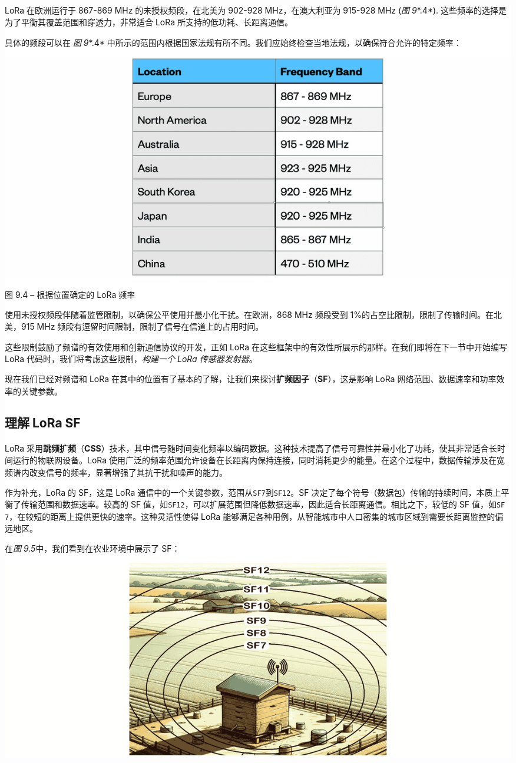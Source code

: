 LoRa 在欧洲运行于 867-869 MHz 的未授权频段，在北美为 902-928 MHz，在澳大利亚为 915-928 MHz (*图 9**.4*). 这些频率的选择是为了平衡其覆盖范围和穿透力，非常适合 LoRa 所支持的低功耗、长距离通信。

具体的频段可以在 *图 9**.4* 中所示的范围内根据国家法规有所不同。我们应始终检查当地法规，以确保符合允许的特定频率：

![图 9.4 – 根据位置确定的 LoRa 频率](img/B21282_09_04.jpg)

图 9.4 – 根据位置确定的 LoRa 频率

使用未授权频段伴随着监管限制，以确保公平使用并最小化干扰。在欧洲，868 MHz 频段受到 1%的占空比限制，限制了传输时间。在北美，915 MHz 频段有逗留时间限制，限制了信号在信道上的占用时间。

这些限制鼓励了频谱的有效使用和创新通信协议的开发，正如 LoRa 在这些框架中的有效性所展示的那样。在我们即将在下一节中开始编写 LoRa 代码时，我们将考虑这些限制，*构建一个 LoRa* *传感器发射器*。

现在我们已经对频谱和 LoRa 在其中的位置有了基本的了解，让我们来探讨**扩频因子**（**SF**），这是影响 LoRa 网络范围、数据速率和功率效率的关键参数。

## 理解 LoRa SF

LoRa 采用**跳频扩频**（**CSS**）技术，其中信号随时间变化频率以编码数据。这种技术提高了信号可靠性并最小化了功耗，使其非常适合长时间运行的物联网设备。LoRa 使用广泛的频率范围允许设备在长距离内保持连接，同时消耗更少的能量。在这个过程中，数据传输涉及在宽频谱内改变信号的频率，显著增强了其抗干扰和噪声的能力。

作为补充，LoRa 的 SF，这是 LoRa 通信中的一个关键参数，范围从`SF7`到`SF12`。SF 决定了每个符号（数据包）传输的持续时间，本质上平衡了传输范围和数据速率。较高的 SF 值，如`SF12`，可以扩展范围但降低数据速率，因此适合长距离通信。相比之下，较低的 SF 值，如`SF7`，在较短的距离上提供更快的速率。这种灵活性使得 LoRa 能够满足各种用例，从智能城市中人口密集的城市区域到需要长距离监控的偏远地区。

在*图 9.5*中，我们看到在农业环境中展示了 SF：

![图 9.5 – 在农业环境中展示的 SF](img/B21282_09_05.jpg)
